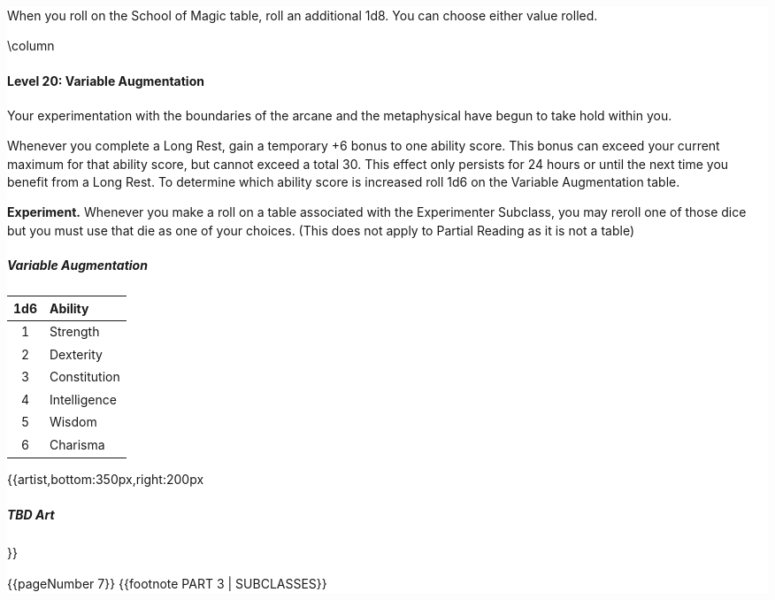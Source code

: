 When you roll on the School of Magic table, roll an additional 1d8. You can choose either value rolled.

\column

#### Level 20: Variable Augmentation
Your experimentation with the boundaries of the arcane and the metaphysical have begun to take hold within you.

Whenever you complete a Long Rest, gain a temporary +6 bonus to one ability score. This bonus can exceed your current maximum for that ability score, but cannot exceed a total 30. This effect only persists for 24 hours or until the next time you benefit from a Long Rest. To determine which ability score is increased roll 1d6 on the Variable Augmentation table.

**Experiment.** Whenever you make a roll on a table associated with the Experimenter Subclass, you may reroll one of those dice but you must use that die as one of your choices. (This does not apply to Partial Reading as it is not a table)

##### Variable Augmentation
|1d6|Ability|
|:---:|:---|
|1|Strength|
|2|Dexterity|
|3|Constitution|
|4|Intelligence|
|5|Wisdom|
|6|Charisma|


{{artist,bottom:350px,right:200px
##### TBD Art

}}

{{pageNumber 7}}
{{footnote PART 3 | SUBCLASSES}}
